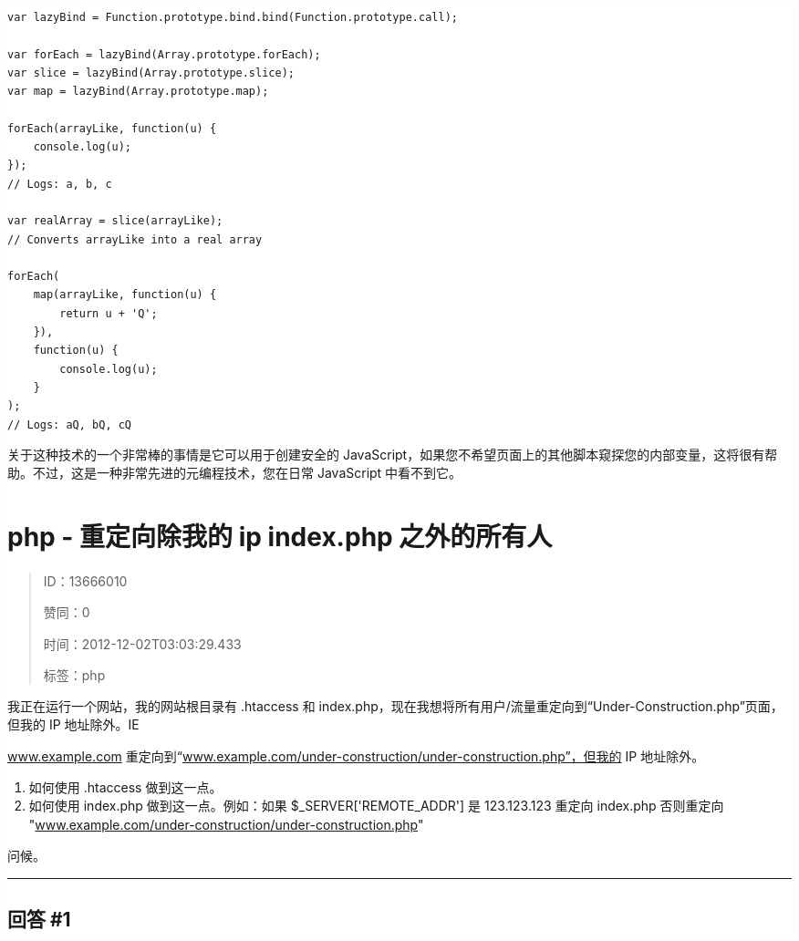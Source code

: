 ```
var lazyBind = Function.prototype.bind.bind(Function.prototype.call);

var forEach = lazyBind(Array.prototype.forEach);
var slice = lazyBind(Array.prototype.slice);
var map = lazyBind(Array.prototype.map);

forEach(arrayLike, function(u) {
    console.log(u);
});
// Logs: a, b, c

var realArray = slice(arrayLike);
// Converts arrayLike into a real array

forEach(
    map(arrayLike, function(u) {
        return u + 'Q';
    }),
    function(u) {
        console.log(u);
    }
);
// Logs: aQ, bQ, cQ 
```

关于这种技术的一个非常棒的事情是它可以用于创建安全的 JavaScript，如果您不希望页面上的其他脚本窥探您的内部变量，这将很有帮助。不过，这是一种非常先进的元编程技术，您在日常 JavaScript 中看不到它。

# php - 重定向除我的 ip index.php 之外的所有人

> ID：13666010
> 
> 赞同：0
> 
> 时间：2012-12-02T03:03:29.433
> 
> 标签：php

我正在运行一个网站，我的网站根目录有 .htaccess 和 index.php，现在我想将所有用户/流量重定向到“Under-Construction.php”页面，但我的 IP 地址除外。IE

www.example.com 重定向到“www.example.com/under-construction/under-construction.php”，但我的 IP 地址除外。

1.  如何使用 .htaccess 做到这一点。
2.  如何使用 index.php 做到这一点。例如：如果 $_SERVER['REMOTE_ADDR'] 是 123.123.123 重定向 index.php 否则重定向 "www.example.com/under-construction/under-construction.php"

问候。

* * *

## 回答 #1
